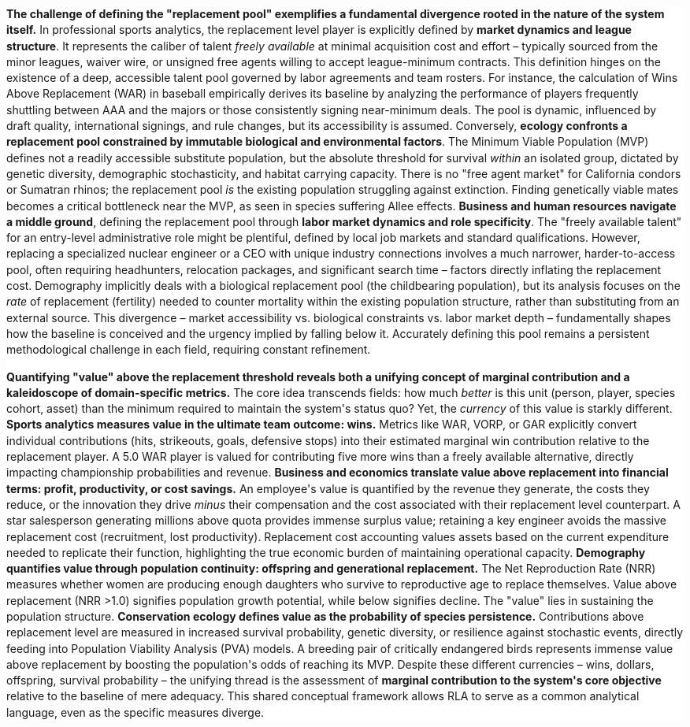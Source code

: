 **The challenge of defining the "replacement pool" exemplifies a fundamental divergence rooted in the nature of the system itself.** In professional sports analytics, the replacement level player is explicitly defined by **market dynamics and league structure**. It represents the caliber of talent *freely available* at minimal acquisition cost and effort – typically sourced from the minor leagues, waiver wire, or unsigned free agents willing to accept league-minimum contracts. This definition hinges on the existence of a deep, accessible talent pool governed by labor agreements and team rosters. For instance, the calculation of Wins Above Replacement (WAR) in baseball empirically derives its baseline by analyzing the performance of players frequently shuttling between AAA and the majors or those consistently signing near-minimum deals. The pool is dynamic, influenced by draft quality, international signings, and rule changes, but its accessibility is assumed. Conversely, **ecology confronts a replacement pool constrained by immutable biological and environmental factors**. The Minimum Viable Population (MVP) defines not a readily accessible substitute population, but the absolute threshold for survival *within* an isolated group, dictated by genetic diversity, demographic stochasticity, and habitat carrying capacity. There is no "free agent market" for California condors or Sumatran rhinos; the replacement pool *is* the existing population struggling against extinction. Finding genetically viable mates becomes a critical bottleneck near the MVP, as seen in species suffering Allee effects. **Business and human resources navigate a middle ground**, defining the replacement pool through **labor market dynamics and role specificity**. The "freely available talent" for an entry-level administrative role might be plentiful, defined by local job markets and standard qualifications. However, replacing a specialized nuclear engineer or a CEO with unique industry connections involves a much narrower, harder-to-access pool, often requiring headhunters, relocation packages, and significant search time – factors directly inflating the replacement cost. Demography implicitly deals with a biological replacement pool (the childbearing population), but its analysis focuses on the *rate* of replacement (fertility) needed to counter mortality within the existing population structure, rather than substituting from an external source. This divergence – market accessibility vs. biological constraints vs. labor market depth – fundamentally shapes how the baseline is conceived and the urgency implied by falling below it. Accurately defining this pool remains a persistent methodological challenge in each field, requiring constant refinement.

**Quantifying "value" above the replacement threshold reveals both a unifying concept of marginal contribution and a kaleidoscope of domain-specific metrics.** The core idea transcends fields: how much *better* is this unit (person, player, species cohort, asset) than the minimum required to maintain the system's status quo? Yet, the *currency* of this value is starkly different. **Sports analytics measures value in the ultimate team outcome: wins.** Metrics like WAR, VORP, or GAR explicitly convert individual contributions (hits, strikeouts, goals, defensive stops) into their estimated marginal win contribution relative to the replacement player. A 5.0 WAR player is valued for contributing five more wins than a freely available alternative, directly impacting championship probabilities and revenue. **Business and economics translate value above replacement into financial terms: profit, productivity, or cost savings.** An employee's value is quantified by the revenue they generate, the costs they reduce, or the innovation they drive *minus* their compensation and the cost associated with their replacement level counterpart. A star salesperson generating millions above quota provides immense surplus value; retaining a key engineer avoids the massive replacement cost (recruitment, lost productivity). Replacement cost accounting values assets based on the current expenditure needed to replicate their function, highlighting the true economic burden of maintaining operational capacity. **Demography quantifies value through population continuity: offspring and generational replacement.** The Net Reproduction Rate (NRR) measures whether women are producing enough daughters who survive to reproductive age to replace themselves. Value above replacement (NRR >1.0) signifies population growth potential, while below signifies decline. The "value" lies in sustaining the population structure. **Conservation ecology defines value as the probability of species persistence.** Contributions above replacement level are measured in increased survival probability, genetic diversity, or resilience against stochastic events, directly feeding into Population Viability Analysis (PVA) models. A breeding pair of critically endangered birds represents immense value above replacement by boosting the population's odds of reaching its MVP. Despite these different currencies – wins, dollars, offspring, survival probability – the unifying thread is the assessment of **marginal contribution to the system's core objective** relative to the baseline of mere adequacy. This shared conceptual framework allows RLA to serve as a common analytical language, even as the specific measures diverge.
